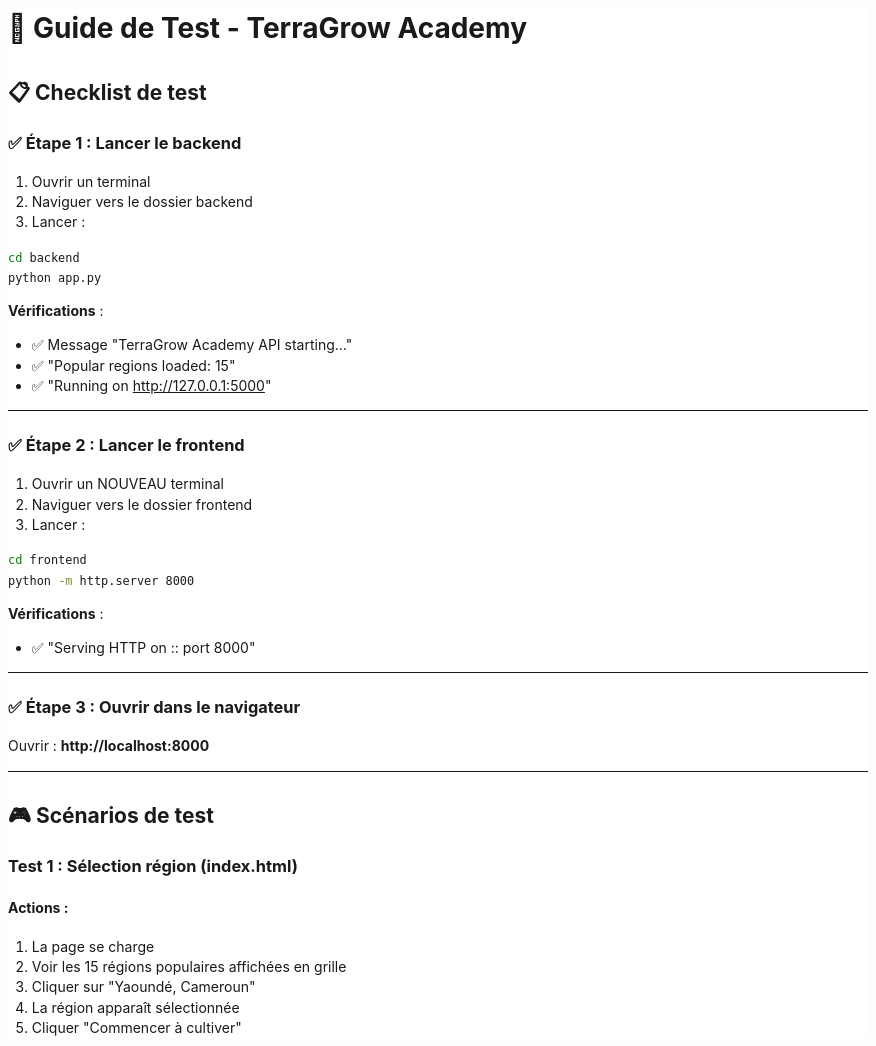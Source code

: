 # 🧪 Guide de Test - TerraGrow Academy

## 📋 Checklist de test

### ✅ Étape 1 : Lancer le backend

1. Ouvrir un terminal
2. Naviguer vers le dossier backend
3. Lancer :
```bash
cd backend
python app.py
```

**Vérifications** :
- ✅ Message "TerraGrow Academy API starting..."
- ✅ "Popular regions loaded: 15"
- ✅ "Running on http://127.0.0.1:5000"

---

### ✅ Étape 2 : Lancer le frontend

1. Ouvrir un NOUVEAU terminal
2. Naviguer vers le dossier frontend
3. Lancer :
```bash
cd frontend
python -m http.server 8000
```

**Vérifications** :
- ✅ "Serving HTTP on :: port 8000"

---

### ✅ Étape 3 : Ouvrir dans le navigateur

Ouvrir : **http://localhost:8000**

---

## 🎮 Scénarios de test

### Test 1 : Sélection région (index.html)

#### Actions :
1. La page se charge
2. Voir les 15 régions populaires affichées en grille
3. Cliquer sur "Yaoundé, Cameroun"
4. La région apparaît sélectionnée
5. Cliquer "Commencer à cultiver"
